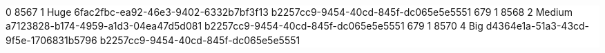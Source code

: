<td>
0
</td></tr>  
<tr>  
<td>
8567
</td>  
<td>
1
</td>  
<td>
Huge
</td>  
<td>
6fac2fbc-ea92-46e3-9402-6332b7bf3f13
</td>  
<td>
b2257cc9-9454-40cd-845f-dc065e5e5551
</td>  
<td>
679
</td>  
<td>
1
</td></tr>  
<tr>  
<td>
8568
</td>  
<td>
2
</td>  
<td>
Medium
</td>  
<td>
a7123828-b174-4959-a1d3-04ea47d5d081
</td>  
<td>
b2257cc9-9454-40cd-845f-dc065e5e5551
</td>  
<td>
679
</td>  
<td>
1
</td></tr>  
<tr>  
<td>
8570
</td>  
<td>
4
</td>  
<td>
Big
</td>  
<td>
d4364e1a-51a3-43cd-9f5e-1706831b5796
</td>  
<td>
b2257cc9-9454-40cd-845f-dc065e5e5551
</td>  
<td>